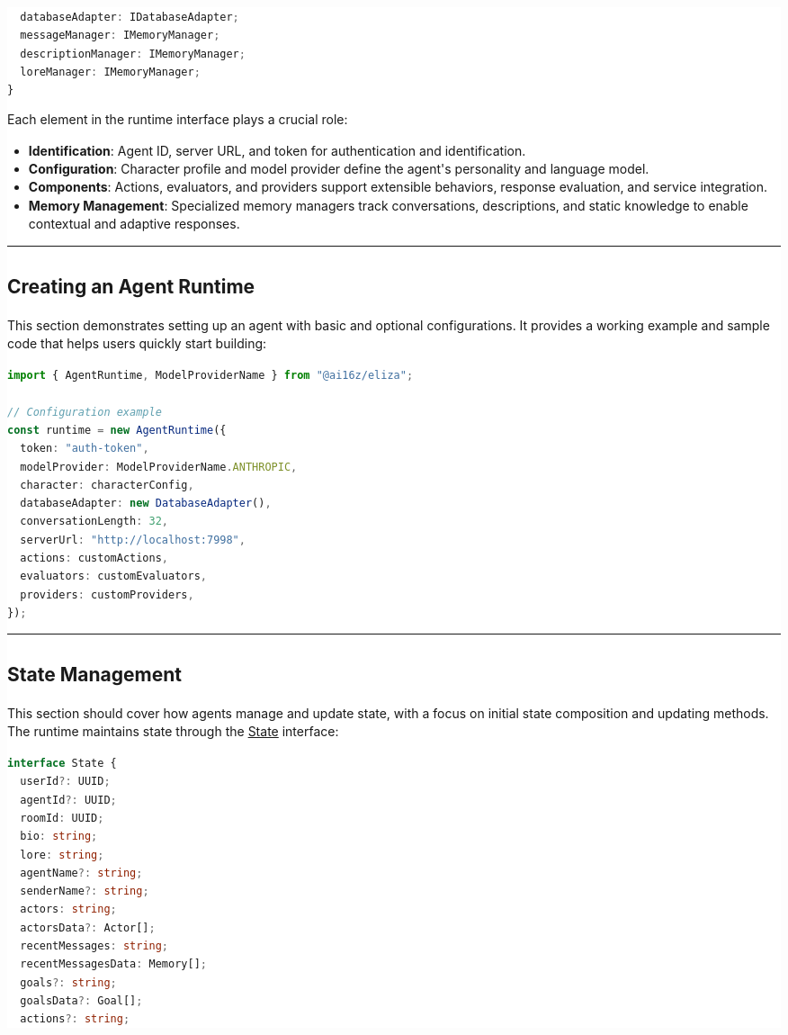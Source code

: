 ```typescript
  databaseAdapter: IDatabaseAdapter;
  messageManager: IMemoryManager;
  descriptionManager: IMemoryManager;
  loreManager: IMemoryManager;
}
```

Each element in the runtime interface plays a crucial role:

- **Identification**: Agent ID, server URL, and token for authentication and identification.
- **Configuration**: Character profile and model provider define the agent's personality and language model.
- **Components**: Actions, evaluators, and providers support extensible behaviors, response evaluation, and service integration.
- **Memory Management**: Specialized memory managers track conversations, descriptions, and static knowledge to enable contextual and adaptive responses.

---

## Creating an Agent Runtime

This section demonstrates setting up an agent with basic and optional configurations. It provides a working example and sample code that helps users quickly start building:

```typescript
import { AgentRuntime, ModelProviderName } from "@ai16z/eliza";

// Configuration example
const runtime = new AgentRuntime({
  token: "auth-token",
  modelProvider: ModelProviderName.ANTHROPIC,
  character: characterConfig,
  databaseAdapter: new DatabaseAdapter(),
  conversationLength: 32,
  serverUrl: "http://localhost:7998",
  actions: customActions,
  evaluators: customEvaluators,
  providers: customProviders,
});
```

---

## State Management

This section should cover how agents manage and update state, with a focus on initial state composition and updating methods. The runtime maintains state through the [State](/api/interfaces) interface:

```typescript
interface State {
  userId?: UUID;
  agentId?: UUID;
  roomId: UUID;
  bio: string;
  lore: string;
  agentName?: string;
  senderName?: string;
  actors: string;
  actorsData?: Actor[];
  recentMessages: string;
  recentMessagesData: Memory[];
  goals?: string;
  goalsData?: Goal[];
  actions?: string;
```